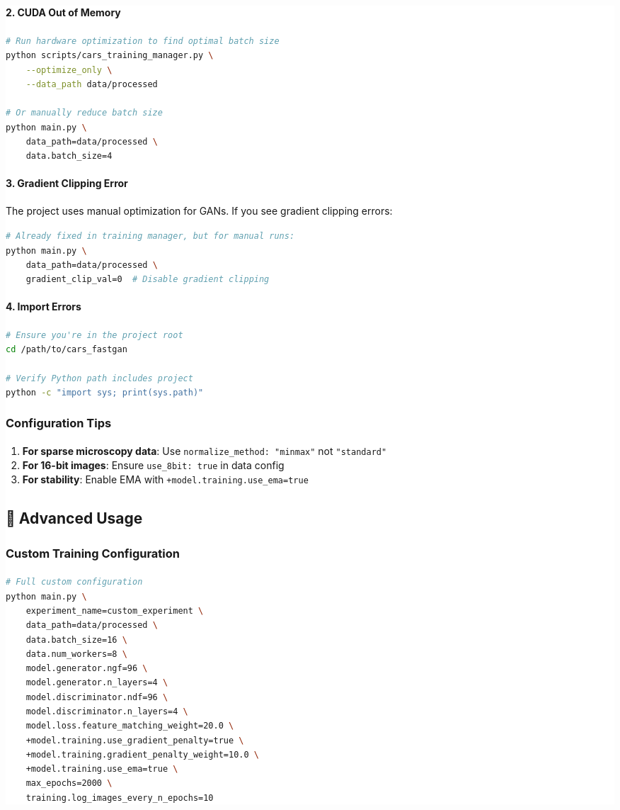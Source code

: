 #### 2. CUDA Out of Memory
```bash
# Run hardware optimization to find optimal batch size
python scripts/cars_training_manager.py \
    --optimize_only \
    --data_path data/processed

# Or manually reduce batch size
python main.py \
    data_path=data/processed \
    data.batch_size=4
```

#### 3. Gradient Clipping Error
The project uses manual optimization for GANs. If you see gradient clipping errors:
```bash
# Already fixed in training manager, but for manual runs:
python main.py \
    data_path=data/processed \
    gradient_clip_val=0  # Disable gradient clipping
```

#### 4. Import Errors
```bash
# Ensure you're in the project root
cd /path/to/cars_fastgan

# Verify Python path includes project
python -c "import sys; print(sys.path)"
```

### Configuration Tips

1. **For sparse microscopy data**: Use `normalize_method: "minmax"` not `"standard"`
2. **For 16-bit images**: Ensure `use_8bit: true` in data config
3. **For stability**: Enable EMA with `+model.training.use_ema=true`

## 🚀 Advanced Usage

### Custom Training Configuration

```bash
# Full custom configuration
python main.py \
    experiment_name=custom_experiment \
    data_path=data/processed \
    data.batch_size=16 \
    data.num_workers=8 \
    model.generator.ngf=96 \
    model.generator.n_layers=4 \
    model.discriminator.ndf=96 \
    model.discriminator.n_layers=4 \
    model.loss.feature_matching_weight=20.0 \
    +model.training.use_gradient_penalty=true \
    +model.training.gradient_penalty_weight=10.0 \
    +model.training.use_ema=true \
    max_epochs=2000 \
    training.log_images_every_n_epochs=10
```
